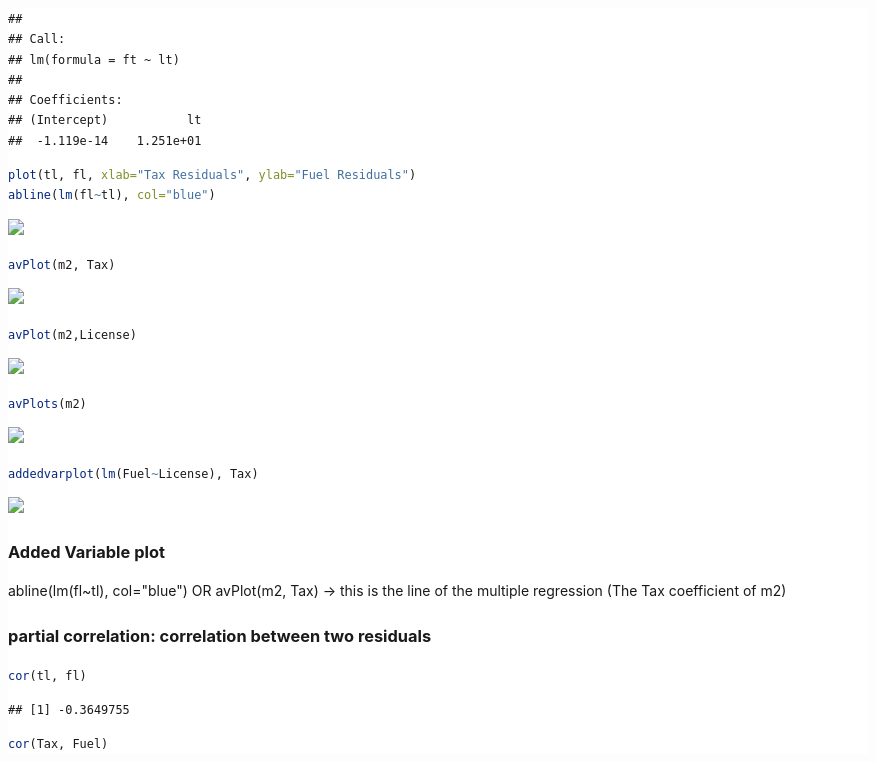 ```
## 
## Call:
## lm(formula = ft ~ lt)
## 
## Coefficients:
## (Intercept)           lt  
##  -1.119e-14    1.251e+01
```

```r
plot(tl, fl, xlab="Tax Residuals", ylab="Fuel Residuals")
abline(lm(fl~tl), col="blue")
```

![](9_24_Multiple_Regression_files/figure-html/unnamed-chunk-3-1.png)

```r
avPlot(m2, Tax)
```

![](9_24_Multiple_Regression_files/figure-html/unnamed-chunk-3-2.png)

```r
avPlot(m2,License)
```

![](9_24_Multiple_Regression_files/figure-html/unnamed-chunk-3-3.png)

```r
avPlots(m2)
```

![](9_24_Multiple_Regression_files/figure-html/unnamed-chunk-3-4.png)

```r
addedvarplot(lm(Fuel~License), Tax)
```

![](9_24_Multiple_Regression_files/figure-html/unnamed-chunk-3-5.png)

### Added Variable plot
abline(lm(fl~tl), col="blue") OR avPlot(m2, Tax)
 -> this is the line of the multiple regression (The Tax coefficient of m2)
 
### partial correlation: correlation between two residuals 


```r
cor(tl, fl)
```

```
## [1] -0.3649755
```

```r
cor(Tax, Fuel)
```
